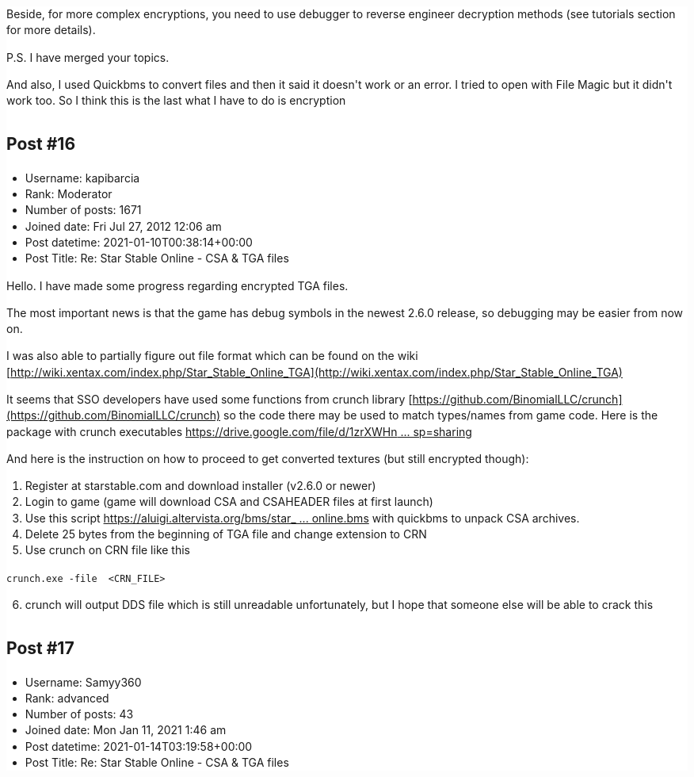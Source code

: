 Beside, for more complex encryptions, you need to use debugger
to reverse engineer decryption methods (see tutorials section for more details).

P.S. I have merged your topics.

And also, I used Quickbms to convert files and then it said it doesn't work or an error. I tried to open with File Magic but it didn't work too. So I think this is the last what I have to do is encryption
## Post #16
- Username: kapibarcia
- Rank: Moderator
- Number of posts: 1671
- Joined date: Fri Jul 27, 2012 12:06 am
- Post datetime: 2021-01-10T00:38:14+00:00
- Post Title: Re: Star Stable Online - CSA & TGA files

Hello. I have made some progress regarding encrypted TGA files.

The most important news is that the game has debug symbols in the newest 
2.6.0 release, so debugging may be easier from now on.

I was also able to partially figure out file format which can be found on the wiki
[http://wiki.xentax.com/index.php/Star_Stable_Online_TGA](http://wiki.xentax.com/index.php/Star_Stable_Online_TGA)

It seems that SSO developers have used some functions from crunch library
[https://github.com/BinomialLLC/crunch](https://github.com/BinomialLLC/crunch)
so the code there may be used to match types/names from game code.
Here is the package with crunch executables
[https://drive.google.com/file/d/1zrXWHn ... sp=sharing](https://drive.google.com/file/d/1zrXWHne6YQyb7NC6psSsDAyQHQQ2o1JE/view?usp=sharing)


And here is the instruction on how to proceed to get converted textures (but still encrypted though):
1. Register at starstable.com and download installer (v2.6.0 or newer)
2. Login to game (game will download CSA and CSAHEADER files at first launch)
3. Use this script [https://aluigi.altervista.org/bms/star_ ... online.bms](https://aluigi.altervista.org/bms/star_stable_online.bms) 
with quickbms to unpack CSA archives.
4. Delete 25 bytes from the beginning of TGA file and change extension to CRN
5. Use crunch on CRN file like this
     
```
crunch.exe -file  <CRN_FILE>
```

6. crunch will output DDS file which is still unreadable unfortunately,
  but I hope that someone else will be able to crack this
## Post #17
- Username: Samyy360
- Rank: advanced
- Number of posts: 43
- Joined date: Mon Jan 11, 2021 1:46 am
- Post datetime: 2021-01-14T03:19:58+00:00
- Post Title: Re: Star Stable Online - CSA & TGA files
